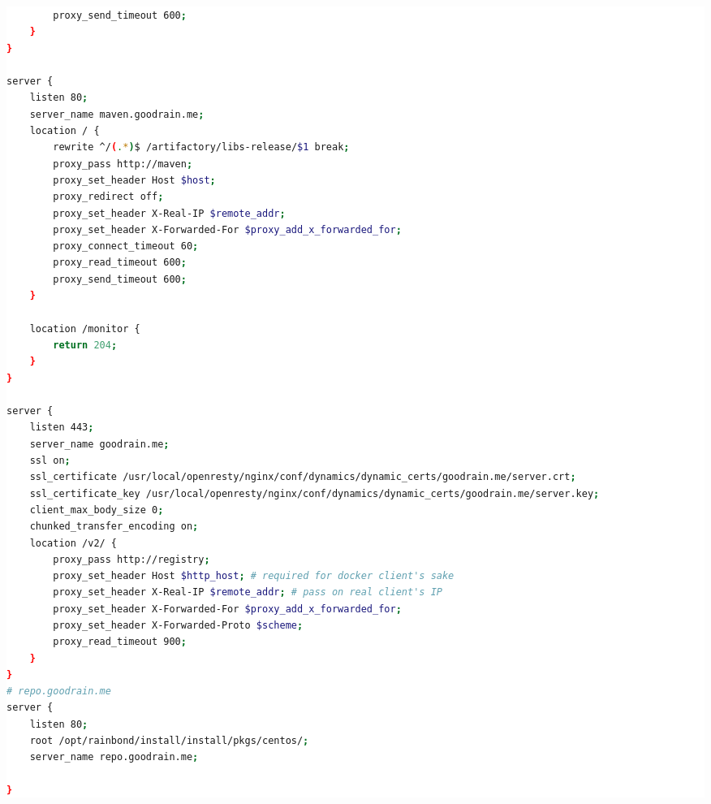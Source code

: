 ```bash
        proxy_send_timeout 600;
    }
}

server {
    listen 80;
    server_name maven.goodrain.me;
    location / {
        rewrite ^/(.*)$ /artifactory/libs-release/$1 break;
        proxy_pass http://maven;
        proxy_set_header Host $host;
        proxy_redirect off;
        proxy_set_header X-Real-IP $remote_addr;
        proxy_set_header X-Forwarded-For $proxy_add_x_forwarded_for;
        proxy_connect_timeout 60;
        proxy_read_timeout 600;
        proxy_send_timeout 600;
    }

    location /monitor {
        return 204;
    }
}

server {
    listen 443;
    server_name goodrain.me;
    ssl on;
    ssl_certificate /usr/local/openresty/nginx/conf/dynamics/dynamic_certs/goodrain.me/server.crt;
    ssl_certificate_key /usr/local/openresty/nginx/conf/dynamics/dynamic_certs/goodrain.me/server.key;
    client_max_body_size 0;
    chunked_transfer_encoding on;
    location /v2/ {
        proxy_pass http://registry;
        proxy_set_header Host $http_host; # required for docker client's sake
        proxy_set_header X-Real-IP $remote_addr; # pass on real client's IP
        proxy_set_header X-Forwarded-For $proxy_add_x_forwarded_for;
        proxy_set_header X-Forwarded-Proto $scheme;
        proxy_read_timeout 900;
    }
}
# repo.goodrain.me
server {
    listen 80;
    root /opt/rainbond/install/install/pkgs/centos/;
    server_name repo.goodrain.me;

}

```
